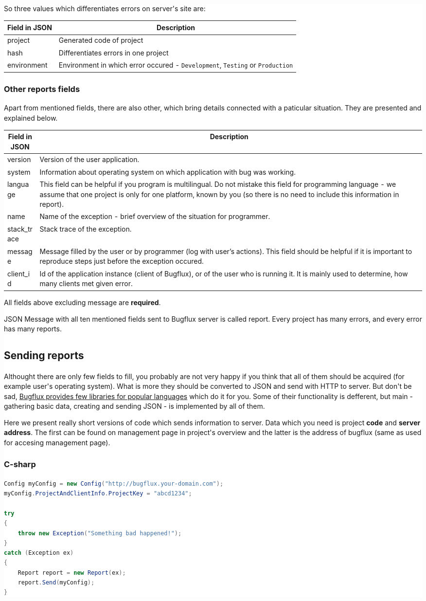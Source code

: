 So three values which differentiates errors on server's site are:

Field in JSON| Description
--- | ---
project | Generated code of project
hash | Differentiates errors in one project
environment | Environment in which error occured - `Development`, `Testing` or `Production`


### Other reports fields

Apart from mentioned fields, there are also other, which bring details connected with a paticular situation. They are presented and explained below.

Field in JSON| Description
--- | ---
version | Version of the user application.
system | Information about operating system on which application with bug was working.
language | This field can be helpful if you program is multilingual. Do not mistake this field for programming language - we assume that one project is only for one platform, known by you (so there is no need to include this information in report).
name | Name of the exception - brief overview of the situation for programmer.
stack_trace | Stack trace of the exception.
message | Message filled by the user or by programmer (log with user’s actions). This field should be helpful if it is important to reproduce steps just before the exception occured.
client_id | Id of the application instance (client of Bugflux), or of the user who is running it. It is mainly used to determine, how many clients met given error.

All fields above excluding message are **required**. 

JSON Message with all ten mentioned fields sent to Bugflux server is called report. Every project has many errors, and every error has many reports.


## Sending reports

Althought there are only few fields to fill, you probably are not very happy if you think that all of them should be acquired (for example user's operating system). What is more they should be converted to JSON and send with HTTP to server. But don't be sad, [Bugflux provides few libraries for popular languages](https://github.com/bugflux-com?q=lib-) which do it for you. Some of their functionality is defferent, but main - gathering basic data, creating and sending JSON - is implemented by all of them.

Here we present really short versions of code which sends information to server. Data which you need is project **code** and **server address**. The first can be found on management page in project's overview and the latter is the address of bugflux (same as used for accesing management page).

### C-sharp

```csharp
Config myConfig = new Config("http://bugflux.your-domain.com");
myConfig.ProjectAndClientInfo.ProjectKey = "abcd1234";

try
{
    throw new Exception("Something bad happened!");
}
catch (Exception ex)
{
    Report report = new Report(ex);
    report.Send(myConfig);
}
```
